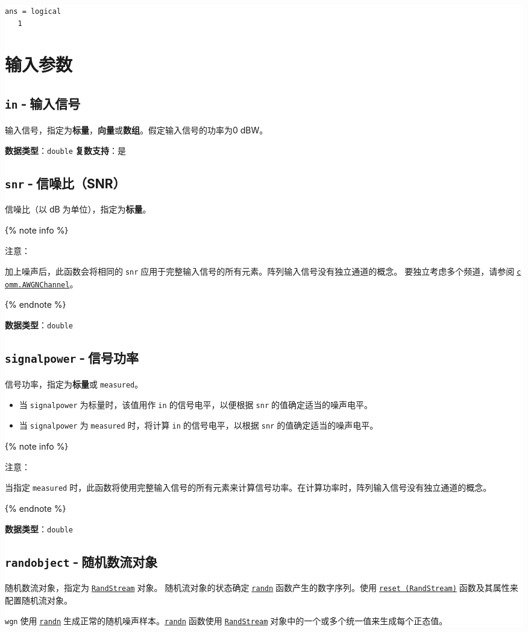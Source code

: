 ``` plain 输出
ans = logical
   1
```

# 输入参数

## `in` - 输入信号

输入信号，指定为**标量**，**向量**或**数组**。假定输入信号的功率为0 dBW。

**数据类型**：`double`
**复数支持**：是

## `snr` - 信噪比（SNR）

信噪比（以 dB 为单位），指定为**标量**。

{% note info %}

注意：

加上噪声后，此函数会将相同的 `snr` 应用于完整输入信号的所有元素。阵列输入信号没有独立通道的概念。 要独立考虑多个频道，请参阅 [`comm.AWGNChannel`](https://ww2.mathworks.cn/help/comm/ref/comm.awgnchannel-system-object.html)。

{% endnote %}

**数据类型**：`double`

## `signalpower` - 信号功率

信号功率，指定为**标量**或 `measured`。

- 当 `signalpower` 为标量时，该值用作 `in` 的信号电平，以便根据 `snr` 的值确定适当的噪声电平。

- 当 `signalpower` 为 `measured` 时，将计算 `in` 的信号电平，以根据 `snr` 的值确定适当的噪声电平。

{% note info %}

注意：

当指定 `measured` 时，此函数将使用完整输入信号的所有元素来计算信号功率。在计算功率时，阵列输入信号没有独立通道的概念。

{% endnote %}

**数据类型**：`double`

## `randobject` - 随机数流对象

随机数流对象，指定为 [`RandStream`](https://ww2.mathworks.cn/help/matlab/ref/randstream.html) 对象。 随机流对象的状态确定 [`randn`](https://ww2.mathworks.cn/help/matlab/ref/randn.html) 函数产生的数字序列。使用 [`reset (RandStream)`](https://ww2.mathworks.cn/help/matlab/ref/randstream.reset.html) 函数及其属性来配置随机流对象。

`wgn` 使用 [`randn`](https://ww2.mathworks.cn/help/matlab/ref/randn.html) 生成正常的随机噪声样本。[`randn`](https://ww2.mathworks.cn/help/matlab/ref/randn.html) 函数使用 [`RandStream`](https://ww2.mathworks.cn/help/matlab/ref/randstream.html) 对象中的一个或多个统一值来生成每个正态值。
